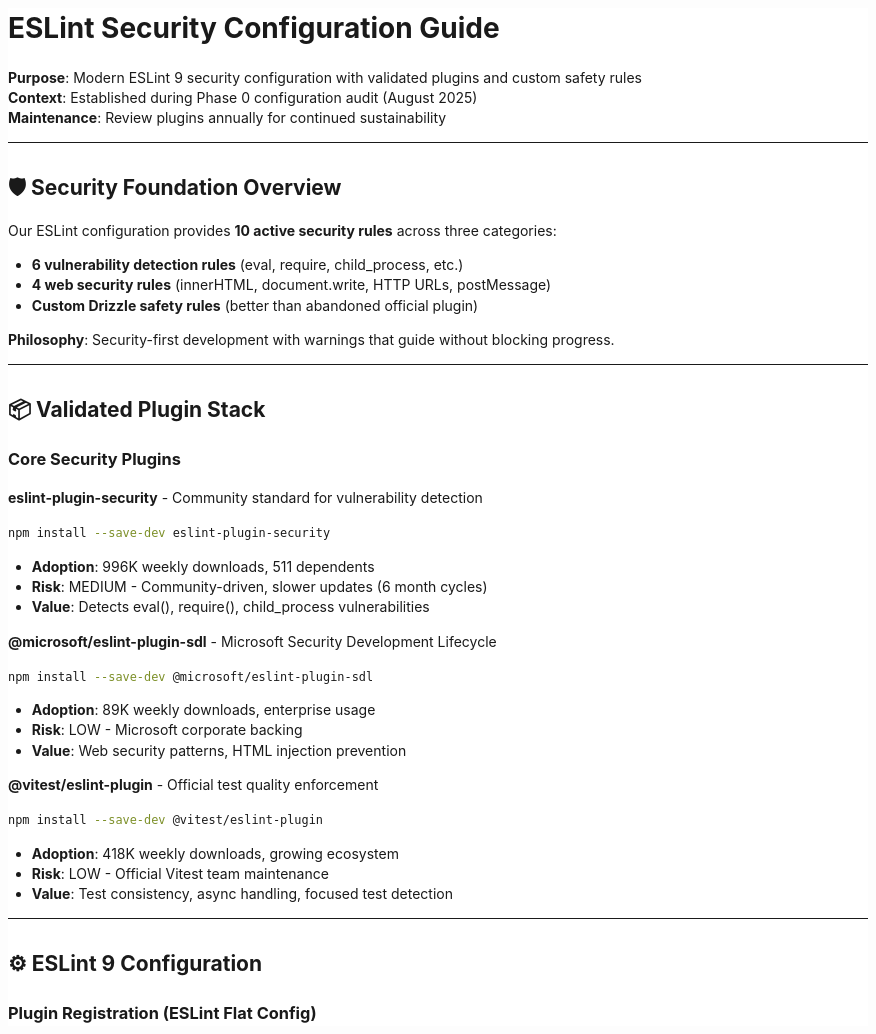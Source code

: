 # ESLint Security Configuration Guide

**Purpose**: Modern ESLint 9 security configuration with validated plugins and custom safety rules  
**Context**: Established during Phase 0 configuration audit (August 2025)  
**Maintenance**: Review plugins annually for continued sustainability

---

## 🛡️ Security Foundation Overview

Our ESLint configuration provides **10 active security rules** across three categories:
- **6 vulnerability detection rules** (eval, require, child_process, etc.)
- **4 web security rules** (innerHTML, document.write, HTTP URLs, postMessage)
- **Custom Drizzle safety rules** (better than abandoned official plugin)

**Philosophy**: Security-first development with warnings that guide without blocking progress.

---

## 📦 Validated Plugin Stack

### Core Security Plugins

**eslint-plugin-security** - Community standard for vulnerability detection
```bash
npm install --save-dev eslint-plugin-security
```
- **Adoption**: 996K weekly downloads, 511 dependents
- **Risk**: MEDIUM - Community-driven, slower updates (6 month cycles)
- **Value**: Detects eval(), require(), child_process vulnerabilities

**@microsoft/eslint-plugin-sdl** - Microsoft Security Development Lifecycle
```bash
npm install --save-dev @microsoft/eslint-plugin-sdl
```
- **Adoption**: 89K weekly downloads, enterprise usage
- **Risk**: LOW - Microsoft corporate backing
- **Value**: Web security patterns, HTML injection prevention

**@vitest/eslint-plugin** - Official test quality enforcement
```bash
npm install --save-dev @vitest/eslint-plugin
```
- **Adoption**: 418K weekly downloads, growing ecosystem  
- **Risk**: LOW - Official Vitest team maintenance
- **Value**: Test consistency, async handling, focused test detection

---

## ⚙️ ESLint 9 Configuration

### Plugin Registration (ESLint Flat Config)
